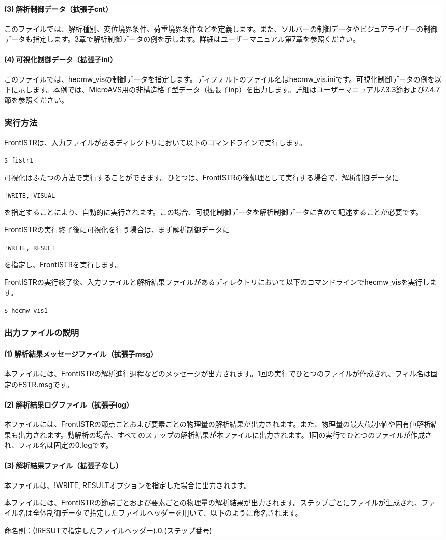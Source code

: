 #### (3) 解析制御データ（拡張子cnt）

このファイルでは、解析種別、変位境界条件、荷重境界条件などを定義します。また、ソルバーの制御データやビジュアライザーの制御データも指定します。3章で解析制御データの例を示します。詳細はユーザーマニュアル第7章を参照ください。

#### (4) 可視化制御データ（拡張子ini）

このファイルでは、hecmw\_visの制御データを指定します。ディフォルトのファイル名はhecmw\_vis.iniです。可視化制御データの例を以下に示します。本例では、MicroAVS用の非構造格子型データ（拡張子inp）を出力します。詳細はユーザーマニュアル7.3.3節および7.4.7節を参照ください。

### 実行方法

FrontISTRは、入力ファイルがあるディレクトリにおいて以下のコマンドラインで実行します。

```
$ fistr1
```

可視化はふたつの方法で実行することができます。ひとつは、FrontISTRの後処理として実行する場合で、解析制御データに

```txt
!WRITE, VISUAL
```

を指定することにより、自動的に実行されます。この場合、可視化制御データを解析制御データに含めて記述することが必要です。

FrontISTRの実行終了後に可視化を行う場合は、まず解析制御データに

```txt
!WRITE, RESULT
```

を指定し、FrontISTRを実行します。

FrontISTRの実行終了後、入力ファイルと解析結果ファイルがあるディレクトリにおいて以下のコマンドラインでhecmw\_visを実行します。

```txt
$ hecmw_vis1
```

### 出力ファイルの説明

#### (1) 解析結果メッセージファイル（拡張子msg）

本ファイルには、FrontISTRの解析進行過程などのメッセージが出力されます。1回の実行でひとつのファイルが作成され、フィル名は固定のFSTR.msgです。

#### (2) 解析結果ログファイル（拡張子log）

本ファイルには、FrontISTRの節点ごとおよび要素ごとの物理量の解析結果が出力されます。また、物理量の最大/最小値や固有値解析結果も出力されます。動解析の場合、すべてのステップの解析結果が本ファイルに出力されます。1回の実行でひとつのファイルが作成され、フィル名は固定の0.logです。

#### (3) 解析結果ファイル（拡張子なし）

本ファイルは、!WRITE, RESULTオプションを指定した場合に出力されます。

本ファイルには、FrontISTRの節点ごとおよび要素ごとの物理量の解析結果が出力されます。ステップごとにファイルが生成され、ファイル名は全体制御データで指定したファイルヘッダーを用いて、以下のように命名されます。

命名則：(!RESUTで指定したファイルヘッダー).0.(ステップ番号)
